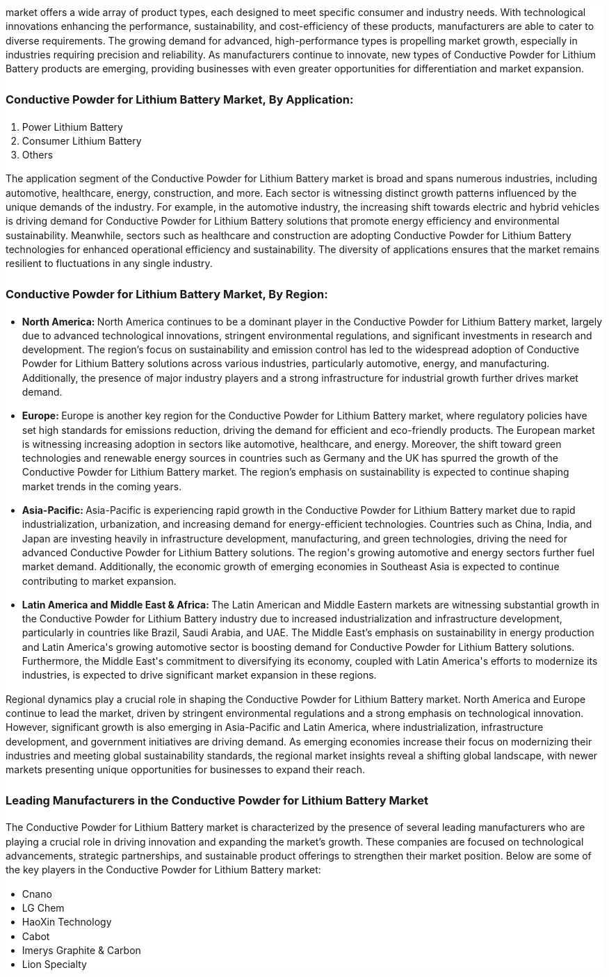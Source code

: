 market offers a wide array of product types, each designed to meet specific consumer and industry needs. With technological innovations enhancing the performance, sustainability, and cost-efficiency of these products, manufacturers are able to cater to diverse requirements. The growing demand for advanced, high-performance types is propelling market growth, especially in industries requiring precision and reliability. As manufacturers continue to innovate, new types of Conductive Powder for Lithium Battery products are emerging, providing businesses with even greater opportunities for differentiation and market expansion.</p><h3>Conductive Powder for Lithium Battery Market,&nbsp;By Application:</h3><ol><li>Power Lithium Battery<li> Consumer Lithium Battery<li> Others</li></ol><p>The application segment of the Conductive Powder for Lithium Battery market is broad and spans numerous industries, including automotive, healthcare, energy, construction, and more. Each sector is witnessing distinct growth patterns influenced by the unique demands of the industry. For example, in the automotive industry, the increasing shift towards electric and hybrid vehicles is driving demand for Conductive Powder for Lithium Battery solutions that promote energy efficiency and environmental sustainability. Meanwhile, sectors such as healthcare and construction are adopting Conductive Powder for Lithium Battery technologies for enhanced operational efficiency and sustainability. The diversity of applications ensures that the market remains resilient to fluctuations in any single industry.</p><h3>Conductive Powder for Lithium Battery Market, By Region:</h3><ul><li><p><strong>North America:&nbsp;</strong>North America continues to be a dominant player in the Conductive Powder for Lithium Battery market, largely due to advanced technological innovations, stringent environmental regulations, and significant investments in research and development. The region&rsquo;s focus on sustainability and emission control has led to the widespread adoption of Conductive Powder for Lithium Battery solutions across various industries, particularly automotive, energy, and manufacturing. Additionally, the presence of major industry players and a strong infrastructure for industrial growth further drives market demand.</p></li><li><p><strong><strong>Europe:&nbsp;</strong></strong>Europe is another key region for the Conductive Powder for Lithium Battery market, where regulatory policies have set high standards for emissions reduction, driving the demand for efficient and eco-friendly products. The European market is witnessing increasing adoption in sectors like automotive, healthcare, and energy. Moreover, the shift toward green technologies and renewable energy sources in countries such as Germany and the UK has spurred the growth of the Conductive Powder for Lithium Battery market. The region&rsquo;s emphasis on sustainability is expected to continue shaping market trends in the coming years.</p></li><li><p><strong><strong>Asia-Pacific:&nbsp;</strong></strong>Asia-Pacific is experiencing rapid growth in the Conductive Powder for Lithium Battery market due to rapid industrialization, urbanization, and increasing demand for energy-efficient technologies. Countries such as China, India, and Japan are investing heavily in infrastructure development, manufacturing, and green technologies, driving the need for advanced Conductive Powder for Lithium Battery solutions. The region's growing automotive and energy sectors further fuel market demand. Additionally, the economic growth of emerging economies in Southeast Asia is expected to continue contributing to market expansion.</p></li><li><p><strong><strong>Latin America and Middle East &amp; Africa:&nbsp;</strong></strong>The Latin American and Middle Eastern markets are witnessing substantial growth in the Conductive Powder for Lithium Battery industry due to increased industrialization and infrastructure development, particularly in countries like Brazil, Saudi Arabia, and UAE. The Middle East&rsquo;s emphasis on sustainability in energy production and Latin America's growing automotive sector is boosting demand for Conductive Powder for Lithium Battery solutions. Furthermore, the Middle East's commitment to diversifying its economy, coupled with Latin America's efforts to modernize its industries, is expected to drive significant market expansion in these regions.</p></li></ul><p>Regional dynamics play a crucial role in shaping the Conductive Powder for Lithium Battery market. North America and Europe continue to lead the market, driven by stringent environmental regulations and a strong emphasis on technological innovation. However, significant growth is also emerging in Asia-Pacific and Latin America, where industrialization, infrastructure development, and government initiatives are driving demand. As emerging economies increase their focus on modernizing their industries and meeting global sustainability standards, the regional market insights reveal a shifting global landscape, with newer markets presenting unique opportunities for businesses to expand their reach.</p><h3><strong>Leading Manufacturers in the Conductive Powder for Lithium Battery Market</strong></h3><p>The Conductive Powder for Lithium Battery market is characterized by the presence of several leading manufacturers who are playing a crucial role in driving innovation and expanding the market&rsquo;s growth. These companies are focused on technological advancements, strategic partnerships, and sustainable product offerings to strengthen their market position. Below are some of the key players in the Conductive Powder for Lithium Battery market:</p></div><div class="article-main__content" data-test-id="publishing-text-block"><ul><li><span class="">Cnano<li> LG Chem<li> HaoXin Technology<li> Cabot<li> Imerys Graphite & Carbon<li> Lion Specialty